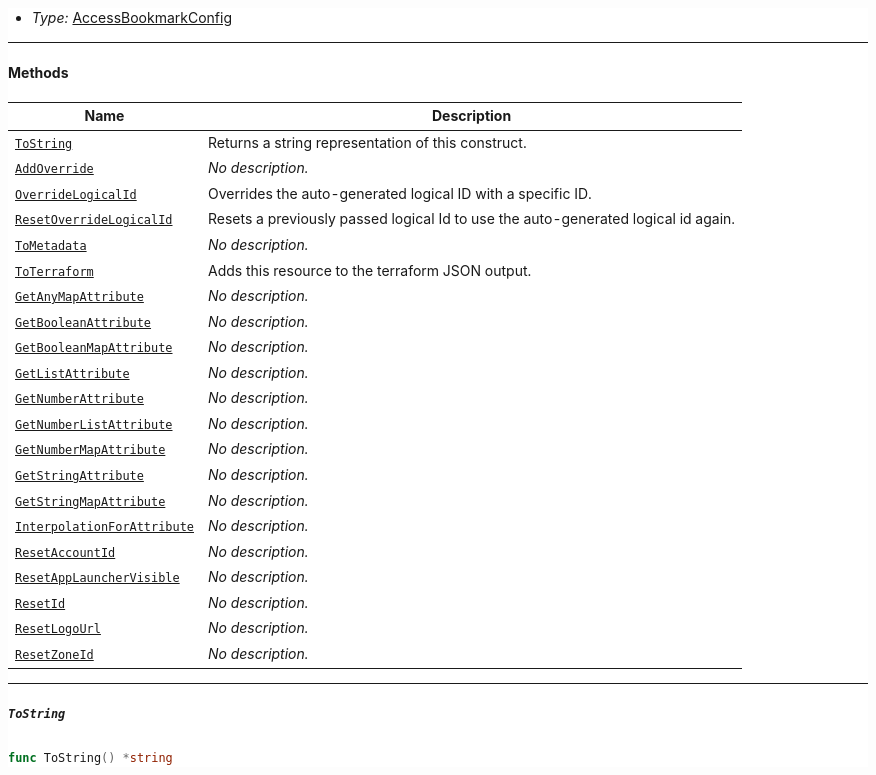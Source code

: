 - *Type:* <a href="#@cdktf/provider-cloudflare.accessBookmark.AccessBookmarkConfig">AccessBookmarkConfig</a>

---

#### Methods <a name="Methods" id="Methods"></a>

| **Name** | **Description** |
| --- | --- |
| <code><a href="#@cdktf/provider-cloudflare.accessBookmark.AccessBookmark.toString">ToString</a></code> | Returns a string representation of this construct. |
| <code><a href="#@cdktf/provider-cloudflare.accessBookmark.AccessBookmark.addOverride">AddOverride</a></code> | *No description.* |
| <code><a href="#@cdktf/provider-cloudflare.accessBookmark.AccessBookmark.overrideLogicalId">OverrideLogicalId</a></code> | Overrides the auto-generated logical ID with a specific ID. |
| <code><a href="#@cdktf/provider-cloudflare.accessBookmark.AccessBookmark.resetOverrideLogicalId">ResetOverrideLogicalId</a></code> | Resets a previously passed logical Id to use the auto-generated logical id again. |
| <code><a href="#@cdktf/provider-cloudflare.accessBookmark.AccessBookmark.toMetadata">ToMetadata</a></code> | *No description.* |
| <code><a href="#@cdktf/provider-cloudflare.accessBookmark.AccessBookmark.toTerraform">ToTerraform</a></code> | Adds this resource to the terraform JSON output. |
| <code><a href="#@cdktf/provider-cloudflare.accessBookmark.AccessBookmark.getAnyMapAttribute">GetAnyMapAttribute</a></code> | *No description.* |
| <code><a href="#@cdktf/provider-cloudflare.accessBookmark.AccessBookmark.getBooleanAttribute">GetBooleanAttribute</a></code> | *No description.* |
| <code><a href="#@cdktf/provider-cloudflare.accessBookmark.AccessBookmark.getBooleanMapAttribute">GetBooleanMapAttribute</a></code> | *No description.* |
| <code><a href="#@cdktf/provider-cloudflare.accessBookmark.AccessBookmark.getListAttribute">GetListAttribute</a></code> | *No description.* |
| <code><a href="#@cdktf/provider-cloudflare.accessBookmark.AccessBookmark.getNumberAttribute">GetNumberAttribute</a></code> | *No description.* |
| <code><a href="#@cdktf/provider-cloudflare.accessBookmark.AccessBookmark.getNumberListAttribute">GetNumberListAttribute</a></code> | *No description.* |
| <code><a href="#@cdktf/provider-cloudflare.accessBookmark.AccessBookmark.getNumberMapAttribute">GetNumberMapAttribute</a></code> | *No description.* |
| <code><a href="#@cdktf/provider-cloudflare.accessBookmark.AccessBookmark.getStringAttribute">GetStringAttribute</a></code> | *No description.* |
| <code><a href="#@cdktf/provider-cloudflare.accessBookmark.AccessBookmark.getStringMapAttribute">GetStringMapAttribute</a></code> | *No description.* |
| <code><a href="#@cdktf/provider-cloudflare.accessBookmark.AccessBookmark.interpolationForAttribute">InterpolationForAttribute</a></code> | *No description.* |
| <code><a href="#@cdktf/provider-cloudflare.accessBookmark.AccessBookmark.resetAccountId">ResetAccountId</a></code> | *No description.* |
| <code><a href="#@cdktf/provider-cloudflare.accessBookmark.AccessBookmark.resetAppLauncherVisible">ResetAppLauncherVisible</a></code> | *No description.* |
| <code><a href="#@cdktf/provider-cloudflare.accessBookmark.AccessBookmark.resetId">ResetId</a></code> | *No description.* |
| <code><a href="#@cdktf/provider-cloudflare.accessBookmark.AccessBookmark.resetLogoUrl">ResetLogoUrl</a></code> | *No description.* |
| <code><a href="#@cdktf/provider-cloudflare.accessBookmark.AccessBookmark.resetZoneId">ResetZoneId</a></code> | *No description.* |

---

##### `ToString` <a name="ToString" id="@cdktf/provider-cloudflare.accessBookmark.AccessBookmark.toString"></a>

```go
func ToString() *string
```
